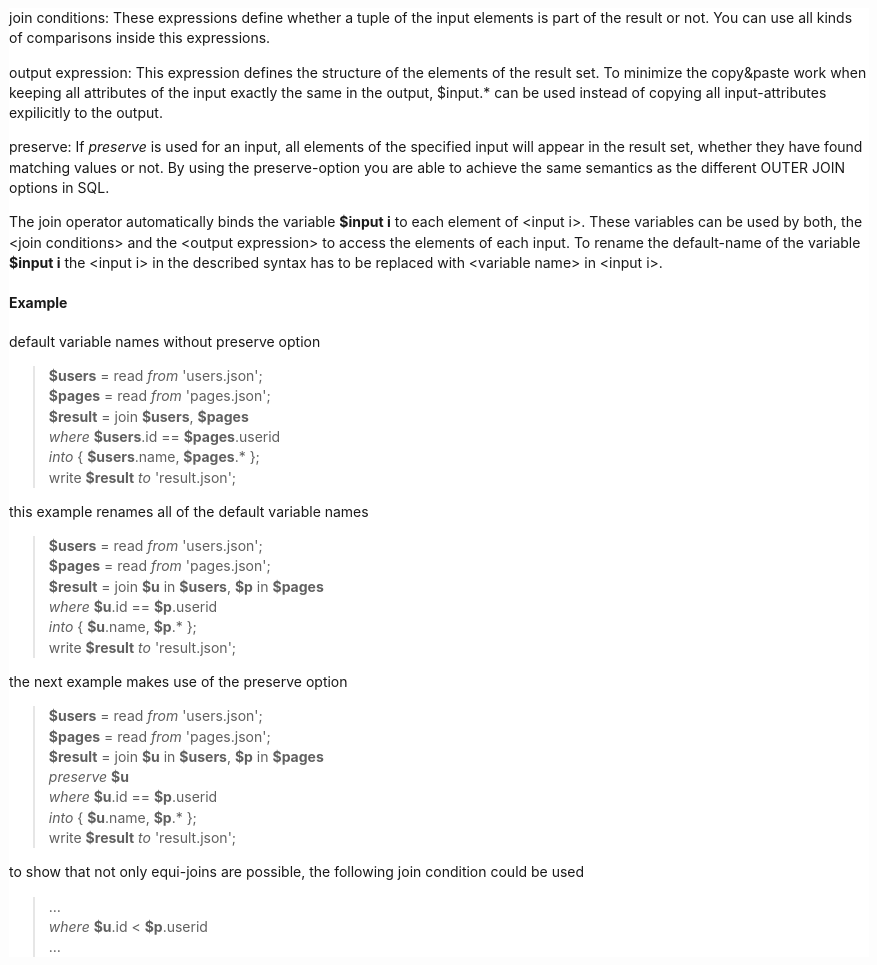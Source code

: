 join conditions: These expressions define whether a tuple of the input
elements is part of the result or not. You can use all kinds of
comparisons inside this expressions.

output expression: This expression defines the structure of the elements
of the result set. To minimize the copy&paste work when keeping all
attributes of the input exactly the same in the output, \$input.\* can
be used instead of copying all input-attributes expilicitly to the
output.

preserve: If *preserve* is used for an input, all elements of the
specified input will appear in the result set, whether they have found
matching values or not. By using the preserve-option you are able to
achieve the same semantics as the different OUTER JOIN options in SQL.

The join operator automatically binds the variable **\$input i** to each
element of \<input i\>. These variables can be used by both, the \<join
conditions\> and the \<output expression\> to access the elements of
each input. To rename the default-name of the variable **\$input i** the
\<input i\> in the described syntax has to be replaced with \<variable
name\> in \<input i\>.

#### Example

default variable names without preserve option

> **\$users** = read *from* 'users.json';  
>  **\$pages** = read *from* 'pages.json';  
>  **\$result** = join **\$users**, **\$pages**  
>  *where* **\$users**.id == **\$pages**.userid  
>  *into* { **\$users**.name, **\$pages**.\* };  
>  write **\$result** *to* 'result.json';

this example renames all of the default variable names

> **\$users** = read *from* 'users.json';  
>  **\$pages** = read *from* 'pages.json';  
>  **\$result** = join **\$u** in **\$users**, **\$p** in **\$pages**  
>  *where* **\$u**.id == **\$p**.userid  
>  *into* { **\$u**.name, **\$p**.\* };  
>  write **\$result** *to* 'result.json';

the next example makes use of the preserve option

> **\$users** = read *from* 'users.json';  
>  **\$pages** = read *from* 'pages.json';  
>  **\$result** = join **\$u** in **\$users**, **\$p** in **\$pages**  
>  *preserve* **\$u**  
>  *where* **\$u**.id == **\$p**.userid  
>  *into* { **\$u**.name, **\$p**.\* };  
>  write **\$result** *to* 'result.json';

to show that not only equi-joins are possible, the following join
condition could be used

> …  
>  *where* **\$u**.id \< **\$p**.userid  
>  …
